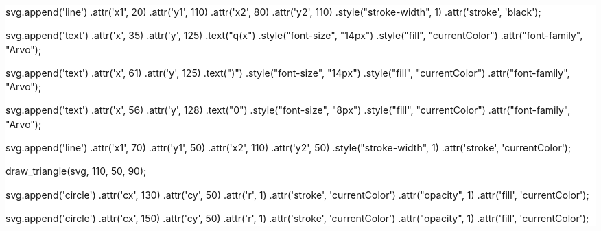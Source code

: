 svg.append('line')
  .attr('x1', 20)
  .attr('y1', 110)
  .attr('x2', 80)
  .attr('y2', 110)
  .style("stroke-width", 1)
  .attr('stroke', 'black');
  
svg.append('text')
  .attr('x', 35)
  .attr('y', 125)
  .text("q(x")
  .style("font-size", "14px")
  .style("fill", "currentColor")
  .attr("font-family", "Arvo");
  
svg.append('text')
  .attr('x', 61)
  .attr('y', 125)
  .text(")")
  .style("font-size", "14px")
  .style("fill", "currentColor")
  .attr("font-family", "Arvo");
  
svg.append('text')
  .attr('x', 56)
  .attr('y', 128)
  .text("0")
  .style("font-size", "8px")
  .style("fill", "currentColor")
  .attr("font-family", "Arvo");
       
svg.append('line')
  .attr('x1', 70)
  .attr('y1', 50)
  .attr('x2', 110)
  .attr('y2', 50)
  .style("stroke-width", 1)
  .attr('stroke', 'currentColor');
  
draw_triangle(svg, 110, 50, 90);

svg.append('circle')
  .attr('cx', 130)
  .attr('cy', 50)
  .attr('r', 1)
  .attr('stroke', 'currentColor')
  .attr("opacity", 1)
  .attr('fill', 'currentColor');
  
svg.append('circle')
  .attr('cx', 150)
  .attr('cy', 50)
  .attr('r', 1)
  .attr('stroke', 'currentColor')
  .attr("opacity", 1)
  .attr('fill', 'currentColor');
  